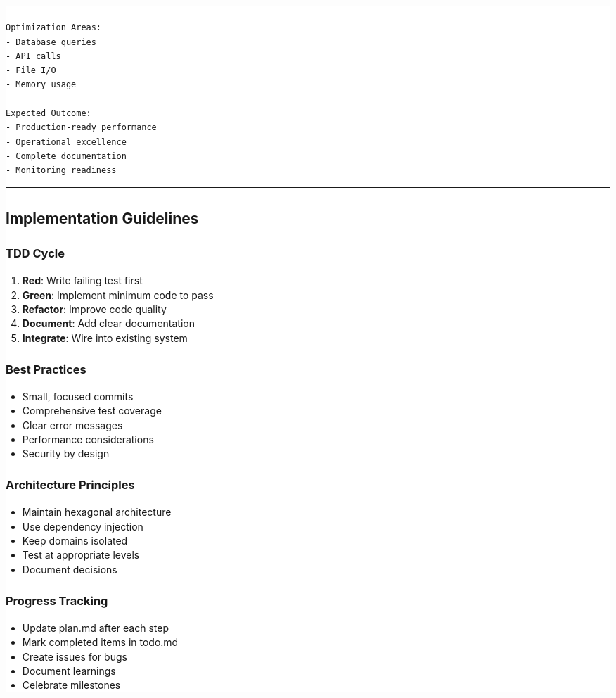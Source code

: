 ```

Optimization Areas:
- Database queries
- API calls
- File I/O
- Memory usage

Expected Outcome:
- Production-ready performance
- Operational excellence
- Complete documentation
- Monitoring readiness
```

---

## Implementation Guidelines

### TDD Cycle
1. **Red**: Write failing test first
2. **Green**: Implement minimum code to pass
3. **Refactor**: Improve code quality
4. **Document**: Add clear documentation
5. **Integrate**: Wire into existing system

### Best Practices
- Small, focused commits
- Comprehensive test coverage
- Clear error messages
- Performance considerations
- Security by design

### Architecture Principles
- Maintain hexagonal architecture
- Use dependency injection
- Keep domains isolated
- Test at appropriate levels
- Document decisions

### Progress Tracking
- Update plan.md after each step
- Mark completed items in todo.md
- Create issues for bugs
- Document learnings
- Celebrate milestones